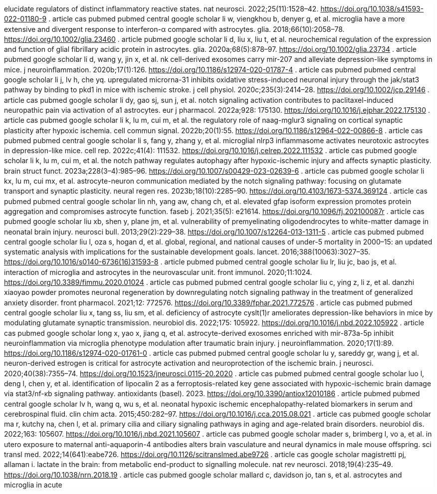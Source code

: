 elucidate regulators of distinct inflammatory reactive states. nat neurosci. 2022;25(11):1528–42. https://doi.org/10.1038/s41593-022-01180-9 . article cas pubmed pubmed central google scholar li w, viengkhou b, denyer g, et al. microglia have a more extensive and divergent response to interferon-α compared with astrocytes. glia. 2018;66(10):2058–78. https://doi.org/10.1002/glia.23460 . article pubmed google scholar li d, liu x, liu t, et al. neurochemical regulation of the expression and function of glial fibrillary acidic protein in astrocytes. glia. 2020a;68(5):878–97. https://doi.org/10.1002/glia.23734 . article pubmed google scholar li d, wang y, jin x, et al. nk cell-derived exosomes carry mir-207 and alleviate depression-like symptoms in mice. j neuroinflammation. 2020b;17(1):126. https://doi.org/10.1186/s12974-020-01787-4 . article cas pubmed pubmed central google scholar li j, lv h, che yq. upregulated microrna-31 inhibits oxidative stress-induced neuronal injury through the jak/stat3 pathway by binding to pkd1 in mice with ischemic stroke. j cell physiol. 2020c;235(3):2414–28. https://doi.org/10.1002/jcp.29146 . article cas pubmed google scholar li dy, gao sj, sun j, et al. notch signaling activation contributes to paclitaxel-induced neuropathic pain via activation of a1 astrocytes. eur j pharmacol. 2022a;928: 175130. https://doi.org/10.1016/j.ejphar.2022.175130 . article cas pubmed google scholar li k, lu m, cui m, et al. the regulatory role of naag-mglur3 signaling on cortical synaptic plasticity after hypoxic ischemia. cell commun signal. 2022b;20(1):55. https://doi.org/10.1186/s12964-022-00866-8 . article cas pubmed pubmed central google scholar li s, fang y, zhang y, et al. microglial nlrp3 inflammasome activates neurotoxic astrocytes in depression-like mice. cell rep. 2022c;41(4): 111532. https://doi.org/10.1016/j.celrep.2022.111532 . article cas pubmed google scholar li k, lu m, cui m, et al. the notch pathway regulates autophagy after hypoxic-ischemic injury and affects synaptic plasticity. brain struct funct. 2023a;228(3–4):985–96. https://doi.org/10.1007/s00429-023-02639-6 . article cas pubmed google scholar li kx, lu m, cui mx, et al. astrocyte-neuron communication mediated by the notch signaling pathway: focusing on glutamate transport and synaptic plasticity. neural regen res. 2023b;18(10):2285–90. https://doi.org/10.4103/1673-5374.369124 . article cas pubmed pubmed central google scholar lin nh, yang aw, chang ch, et al. elevated gfap isoform expression promotes protein aggregation and compromises astrocyte function. faseb j. 2021;35(5): e21614. https://doi.org/10.1096/fj.202100087r . article cas pubmed google scholar liu xb, shen y, plane jm, et al. vulnerability of premyelinating oligodendrocytes to white-matter damage in neonatal brain injury. neurosci bull. 2013;29(2):229–38. https://doi.org/10.1007/s12264-013-1311-5 . article cas pubmed pubmed central google scholar liu l, oza s, hogan d, et al. global, regional, and national causes of under-5 mortality in 2000–15: an updated systematic analysis with implications for the sustainable development goals. lancet. 2016;388(10063):3027–35. https://doi.org/10.1016/s0140-6736(16)31593-8 . article pubmed pubmed central google scholar liu lr, liu jc, bao js, et al. interaction of microglia and astrocytes in the neurovascular unit. front immunol. 2020;11:1024. https://doi.org/10.3389/fimmu.2020.01024 . article cas pubmed pubmed central google scholar liu c, ying z, li z, et al. danzhi xiaoyao powder promotes neuronal regeneration by downregulating notch signaling pathway in the treatment of generalized anxiety disorder. front pharmacol. 2021;12: 772576. https://doi.org/10.3389/fphar.2021.772576 . article cas pubmed pubmed central google scholar liu x, tang ss, liu sm, et al. deficiency of astrocyte cyslt(1)r ameliorates depression-like behaviors in mice by modulating glutamate synaptic transmission. neurobiol dis. 2022;175: 105922. https://doi.org/10.1016/j.nbd.2022.105922 . article cas pubmed google scholar long x, yao x, jiang q, et al. astrocyte-derived exosomes enriched with mir-873a-5p inhibit neuroinflammation via microglia phenotype modulation after traumatic brain injury. j neuroinflammation. 2020;17(1):89. https://doi.org/10.1186/s12974-020-01761-0 . article cas pubmed pubmed central google scholar lu y, sareddy gr, wang j, et al. neuron-derived estrogen is critical for astrocyte activation and neuroprotection of the ischemic brain. j neurosci. 2020;40(38):7355–74. https://doi.org/10.1523/jneurosci.0115-20.2020 . article cas pubmed pubmed central google scholar luo l, deng l, chen y, et al. identification of lipocalin 2 as a ferroptosis-related key gene associated with hypoxic-ischemic brain damage via stat3/nf-κb signaling pathway. antioxidants (basel). 2023. https://doi.org/10.3390/antiox12010186 . article pubmed pubmed central google scholar lv h, wang q, wu s, et al. neonatal hypoxic ischemic encephalopathy-related biomarkers in serum and cerebrospinal fluid. clin chim acta. 2015;450:282–97. https://doi.org/10.1016/j.cca.2015.08.021 . article cas pubmed google scholar ma r, kutchy na, chen l, et al. primary cilia and ciliary signaling pathways in aging and age-related brain disorders. neurobiol dis. 2022;163: 105607. https://doi.org/10.1016/j.nbd.2021.105607 . article cas pubmed google scholar mader s, brimberg l, vo a, et al. in utero exposure to maternal anti-aquaporin-4 antibodies alters brain vasculature and neural dynamics in male mouse offspring. sci transl med. 2022;14(641):eabe726. https://doi.org/10.1126/scitranslmed.abe9726 . article cas google scholar magistretti pj, allaman i. lactate in the brain: from metabolic end-product to signalling molecule. nat rev neurosci. 2018;19(4):235–49. https://doi.org/10.1038/nrn.2018.19 . article cas pubmed google scholar mallard c, davidson jo, tan s, et al. astrocytes and microglia in acute